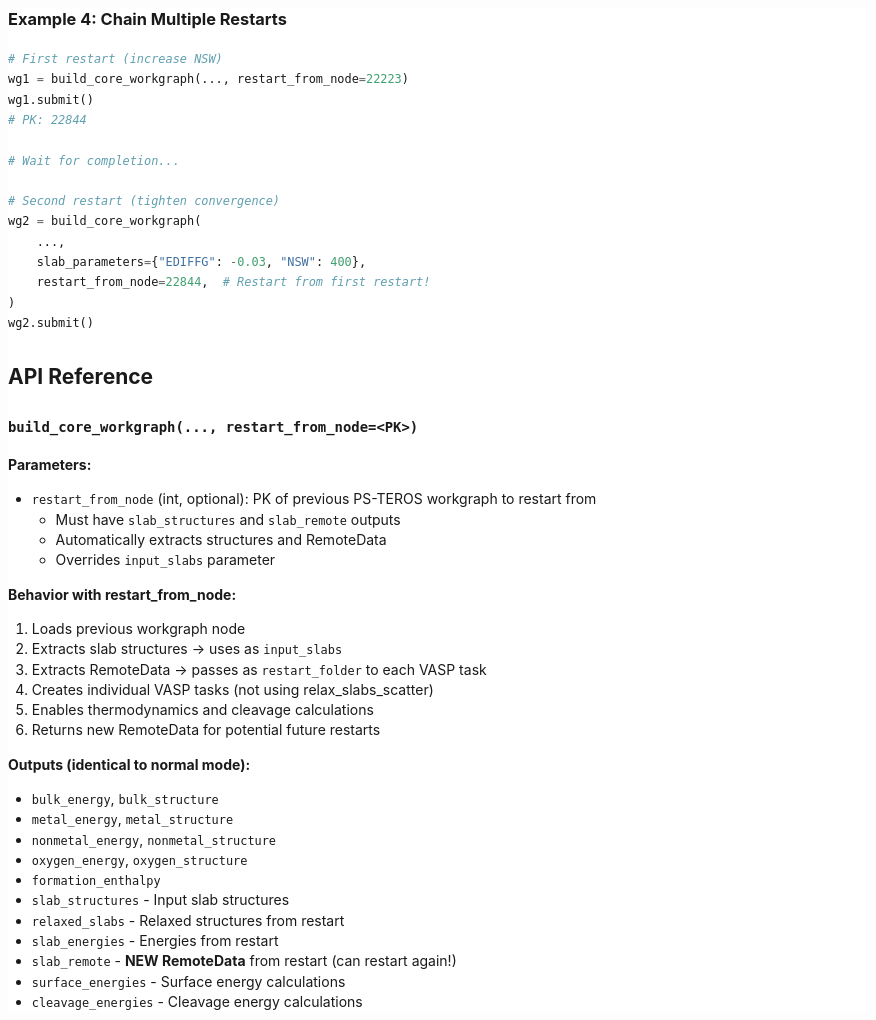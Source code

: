 ### Example 4: Chain Multiple Restarts

```python
# First restart (increase NSW)
wg1 = build_core_workgraph(..., restart_from_node=22223)
wg1.submit()
# PK: 22844

# Wait for completion...

# Second restart (tighten convergence)
wg2 = build_core_workgraph(
    ...,
    slab_parameters={"EDIFFG": -0.03, "NSW": 400},
    restart_from_node=22844,  # Restart from first restart!
)
wg2.submit()
```

## API Reference

### `build_core_workgraph(..., restart_from_node=<PK>)`

**Parameters:**

- `restart_from_node` (int, optional): PK of previous PS-TEROS workgraph to restart from
  - Must have `slab_structures` and `slab_remote` outputs
  - Automatically extracts structures and RemoteData
  - Overrides `input_slabs` parameter

**Behavior with restart_from_node:**

1. Loads previous workgraph node
2. Extracts slab structures → uses as `input_slabs`
3. Extracts RemoteData → passes as `restart_folder` to each VASP task
4. Creates individual VASP tasks (not using relax_slabs_scatter)
5. Enables thermodynamics and cleavage calculations
6. Returns new RemoteData for potential future restarts

**Outputs (identical to normal mode):**

- `bulk_energy`, `bulk_structure`
- `metal_energy`, `metal_structure`
- `nonmetal_energy`, `nonmetal_structure`
- `oxygen_energy`, `oxygen_structure`
- `formation_enthalpy`
- `slab_structures` - Input slab structures
- `relaxed_slabs` - Relaxed structures from restart
- `slab_energies` - Energies from restart
- `slab_remote` - **NEW RemoteData** from restart (can restart again!)
- `surface_energies` - Surface energy calculations
- `cleavage_energies` - Cleavage energy calculations

